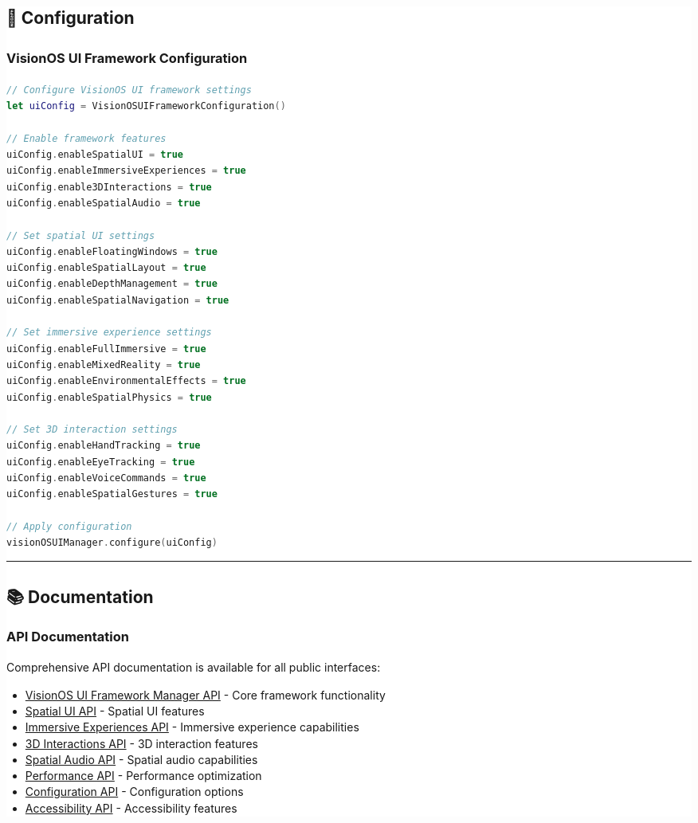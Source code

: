
## 🔧 Configuration

### VisionOS UI Framework Configuration

```swift
// Configure VisionOS UI framework settings
let uiConfig = VisionOSUIFrameworkConfiguration()

// Enable framework features
uiConfig.enableSpatialUI = true
uiConfig.enableImmersiveExperiences = true
uiConfig.enable3DInteractions = true
uiConfig.enableSpatialAudio = true

// Set spatial UI settings
uiConfig.enableFloatingWindows = true
uiConfig.enableSpatialLayout = true
uiConfig.enableDepthManagement = true
uiConfig.enableSpatialNavigation = true

// Set immersive experience settings
uiConfig.enableFullImmersive = true
uiConfig.enableMixedReality = true
uiConfig.enableEnvironmentalEffects = true
uiConfig.enableSpatialPhysics = true

// Set 3D interaction settings
uiConfig.enableHandTracking = true
uiConfig.enableEyeTracking = true
uiConfig.enableVoiceCommands = true
uiConfig.enableSpatialGestures = true

// Apply configuration
visionOSUIManager.configure(uiConfig)
```

---

## 📚 Documentation

### API Documentation

Comprehensive API documentation is available for all public interfaces:

* [VisionOS UI Framework Manager API](Documentation/VisionOSUIFrameworkManagerAPI.md) - Core framework functionality
* [Spatial UI API](Documentation/SpatialUIAPI.md) - Spatial UI features
* [Immersive Experiences API](Documentation/ImmersiveExperiencesAPI.md) - Immersive experience capabilities
* [3D Interactions API](Documentation/3DInteractionsAPI.md) - 3D interaction features
* [Spatial Audio API](Documentation/SpatialAudioAPI.md) - Spatial audio capabilities
* [Performance API](Documentation/PerformanceAPI.md) - Performance optimization
* [Configuration API](Documentation/ConfigurationAPI.md) - Configuration options
* [Accessibility API](Documentation/AccessibilityAPI.md) - Accessibility features
